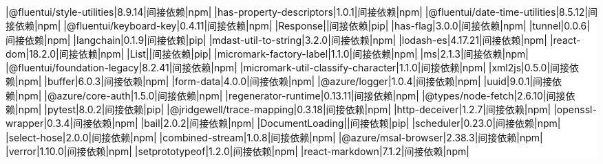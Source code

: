 |@fluentui/style-utilities|8.9.14|间接依赖|npm|
|has-property-descriptors|1.0.1|间接依赖|npm|
|@fluentui/date-time-utilities|8.5.12|间接依赖|npm|
|@fluentui/keyboard-key|0.4.11|间接依赖|npm|
|Response||间接依赖|pip|
|has-flag|3.0.0|间接依赖|npm|
|tunnel|0.0.6|间接依赖|npm|
|langchain|0.1.9|间接依赖|pip|
|mdast-util-to-string|3.2.0|间接依赖|npm|
|lodash-es|4.17.21|间接依赖|npm|
|react-dom|18.2.0|间接依赖|npm|
|List||间接依赖|pip|
|micromark-factory-label|1.1.0|间接依赖|npm|
|ms|2.1.3|间接依赖|npm|
|@fluentui/foundation-legacy|8.2.41|间接依赖|npm|
|micromark-util-classify-character|1.1.0|间接依赖|npm|
|xml2js|0.5.0|间接依赖|npm|
|buffer|6.0.3|间接依赖|npm|
|form-data|4.0.0|间接依赖|npm|
|@azure/logger|1.0.4|间接依赖|npm|
|uuid|9.0.1|间接依赖|npm|
|@azure/core-auth|1.5.0|间接依赖|npm|
|regenerator-runtime|0.13.11|间接依赖|npm|
|@types/node-fetch|2.6.10|间接依赖|npm|
|pytest|8.0.2|间接依赖|pip|
|@jridgewell/trace-mapping|0.3.18|间接依赖|npm|
|http-deceiver|1.2.7|间接依赖|npm|
|openssl-wrapper|0.3.4|间接依赖|npm|
|bail|2.0.2|间接依赖|npm|
|DocumentLoading||间接依赖|pip|
|scheduler|0.23.0|间接依赖|npm|
|select-hose|2.0.0|间接依赖|npm|
|combined-stream|1.0.8|间接依赖|npm|
|@azure/msal-browser|2.38.3|间接依赖|npm|
|verror|1.10.0|间接依赖|npm|
|setprototypeof|1.2.0|间接依赖|npm|
|react-markdown|7.1.2|间接依赖|npm|